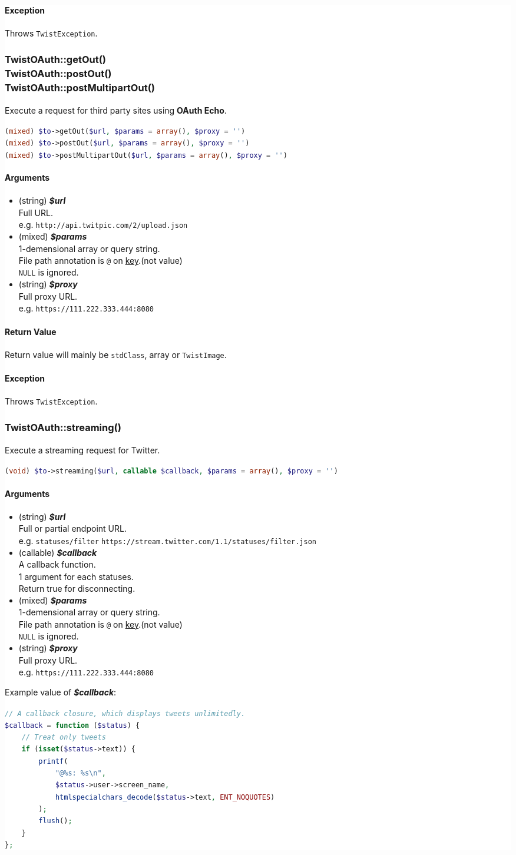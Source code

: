 #### Exception

Throws `TwistException`.

### TwistOAuth::getOut()<br />TwistOAuth::postOut()<br />TwistOAuth::postMultipartOut()

Execute a request for third party sites using **OAuth Echo**.

```php
(mixed) $to->getOut($url, $params = array(), $proxy = '')
(mixed) $to->postOut($url, $params = array(), $proxy = '')
(mixed) $to->postMultipartOut($url, $params = array(), $proxy = '')
```

#### Arguments

- (string) __*$url*__<br />Full URL.<br />e.g. `http://api.twitpic.com/2/upload.json`
- (mixed) __*$params*__<br />1-demensional array or query string.<br />File path annotation is `@` on <ins>key</ins>.(not value)<br />`NULL` is ignored.
- (string) __*$proxy*__<br />Full proxy URL.<br />e.g. `https://111.222.333.444:8080`

#### Return Value

Return value will mainly be `stdClass`, array or `TwistImage`.

#### Exception

Throws `TwistException`.

### TwistOAuth::streaming()

Execute a streaming request for Twitter.

```php
(void) $to->streaming($url, callable $callback, $params = array(), $proxy = '')
```

#### Arguments

- (string) __*$url*__<br />Full or partial endpoint URL.<br />e.g. `statuses/filter` `https://stream.twitter.com/1.1/statuses/filter.json`
- (callable) __*$callback*__<br />A callback function.<br />1 argument for each statuses.<br />Return true for disconnecting.
- (mixed) __*$params*__<br />1-demensional array or query string.<br />File path annotation is `@` on <ins>key</ins>.(not value)<br />`NULL` is ignored.
- (string) __*$proxy*__<br />Full proxy URL.<br />e.g. `https://111.222.333.444:8080`

Example value of __*$callback*__:

```php
// A callback closure, which displays tweets unlimitedly.
$callback = function ($status) {
    // Treat only tweets
    if (isset($status->text)) {
        printf(
            "@%s: %s\n",
            $status->user->screen_name,
            htmlspecialchars_decode($status->text, ENT_NOQUOTES)
        );
        flush();
    }
};
```
